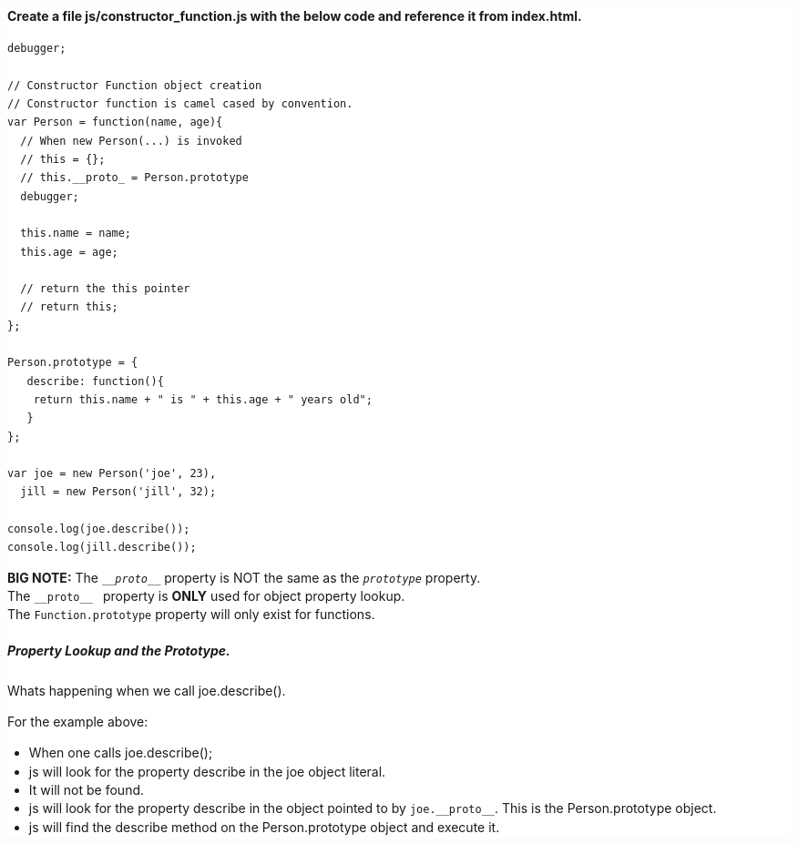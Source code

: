 
__Create a file js/constructor_function.js with the below code and reference it from index.html.__


```
debugger;

// Constructor Function object creation
// Constructor function is camel cased by convention. 
var Person = function(name, age){
  // When new Person(...) is invoked
  // this = {};
  // this.__proto_ = Person.prototype
  debugger;

  this.name = name;
  this.age = age;
  
  // return the this pointer
  // return this;
};

Person.prototype = {
   describe: function(){
    return this.name + " is " + this.age + " years old";
   }
};

var joe = new Person('joe', 23), 
  jill = new Person('jill', 32);

console.log(joe.describe());
console.log(jill.describe());
```

__BIG NOTE:__ The _``__proto__``_ property is NOT the same as the _``prototype``_ property.   
The ``__proto__ `` property is __ONLY__ used for object property lookup.  
The ``Function.prototype`` property will only exist for functions.  

##### Property Lookup and the Prototype.  

Whats happening when we call joe.describe().  

For the example above:  
* When one calls joe.describe();  
* js will look for the property describe in the joe object literal.  
* It will not be found.  
* js will look for the property describe in the object pointed to by ``joe.__proto__``. This is the Person.prototype object.  
* js will find the describe method on the Person.prototype object and execute it. 

